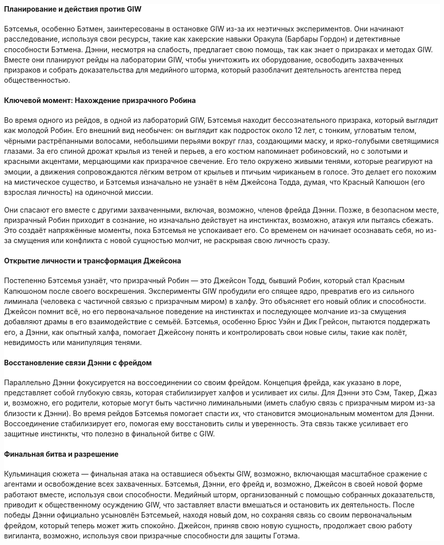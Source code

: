 #### Планирование и действия против GIW
Бэтсемья, особенно Бэтмен, заинтересованы в остановке GIW из-за их неэтичных экспериментов. Они начинают расследование, используя свои ресурсы, такие как хакерские навыки Оракула (Барбары Гордон) и детективные способности Бэтмена. Дэнни, несмотря на слабость, предлагает свою помощь, так как знает о призраках и методах GIW. Вместе они планируют рейды на лаборатории GIW, чтобы уничтожить их оборудование, освободить захваченных призраков и собрать доказательства для медийного шторма, который разоблачит деятельность агентства перед общественностью.

#### Ключевой момент: Нахождение призрачного Робина
Во время одного из рейдов, в одной из лабораторий GIW, Бэтсемья находит бессознательного призрака, который выглядит как молодой Робин. Его внешний вид необычен: он выглядит как подросток около 12 лет, с тонким, угловатым телом, чёрными растрёпанными волосами, небольшими перьями вокруг глаз, создающими маску, и ярко-голубыми светящимися глазами. За его спиной дрожат крылья из теней и перьев, а его костюм напоминает робиновский, но с золотыми и красными акцентами, мерцающими как призрачное свечение. Его тело окружено живыми тенями, которые реагируют на эмоции, а движения сопровождаются лёгким ветром от крыльев и птичьим чириканьем в голосе. Это делает его похожим на мистическое существо, и Бэтсемья изначально не узнаёт в нём Джейсона Тодда, думая, что Красный Капюшон (его взрослая личность) на одиночной миссии.

Они спасают его вместе с другими захваченными, включая, возможно, членов фрейда Дэнни. Позже, в безопасном месте, призрачный Робин приходит в сознание, но изначально действует на инстинктах, возможно, атакуя или пытаясь сбежать. Это создаёт напряжённые моменты, пока Бэтсемья не успокаивает его. Со временем он начинает осознавать себя, но из-за смущения или конфликта с новой сущностью молчит, не раскрывая свою личность сразу.

#### Открытие личности и трансформация Джейсона
Постепенно Бэтсемья узнаёт, что призрачный Робин — это Джейсон Тодд, бывший Робин, который стал Красным Капюшоном после своего воскрешения. Эксперименты GIW пробудили его спящее ядро, превратив его из сильного лиминала (человека с частичной связью с призрачным миром) в халфу. Это объясняет его новый облик и способности. Джейсон помнит всё, но его первоначальное поведение на инстинктах и последующее молчание из-за смущения добавляют драмы в его взаимодействие с семьёй. Бэтсемья, особенно Брюс Уэйн и Дик Грейсон, пытаются поддержать его, а Дэнни, как опытный халфа, помогает Джейсону понять и контролировать свои новые силы, такие как полёт, невидимость или манипуляция тенями.

#### Восстановление связи Дэнни с фрейдом
Параллельно Дэнни фокусируется на воссоединении со своим фрейдом. Концепция фрейда, как указано в лоре, представляет собой глубокую связь, которая стабилизирует халфов и усиливает их силы. Для Дэнни это Сэм, Такер, Джаз и, возможно, его родители, которые могут быть частично лиминальными (иметь слабую связь с призрачным миром из-за близости к Дэнни). Во время рейдов Бэтсемья помогает спасти их, что становится эмоциональным моментом для Дэнни. Воссоединение стабилизирует его, помогая ему восстановить силы и уверенность. Эта связь также усиливает его защитные инстинкты, что полезно в финальной битве с GIW.

#### Финальная битва и разрешение
Кульминация сюжета — финальная атака на оставшиеся объекты GIW, возможно, включающая масштабное сражение с агентами и освобождение всех захваченных. Бэтсемья, Дэнни, его фрейд и, возможно, Джейсон в своей новой форме работают вместе, используя свои способности. Медийный шторм, организованный с помощью собранных доказательств, приводит к общественному осуждению GIW, что заставляет власти вмешаться и остановить их деятельность. После победы Дэнни официально усыновлён Бэтсемьей, находя новый дом, но сохраняя связь со своим первоначальным фрейдом, который теперь может жить спокойно. Джейсон, приняв свою новую сущность, продолжает свою работу вигиланта, возможно, используя свои призрачные способности для защиты Готэма.
